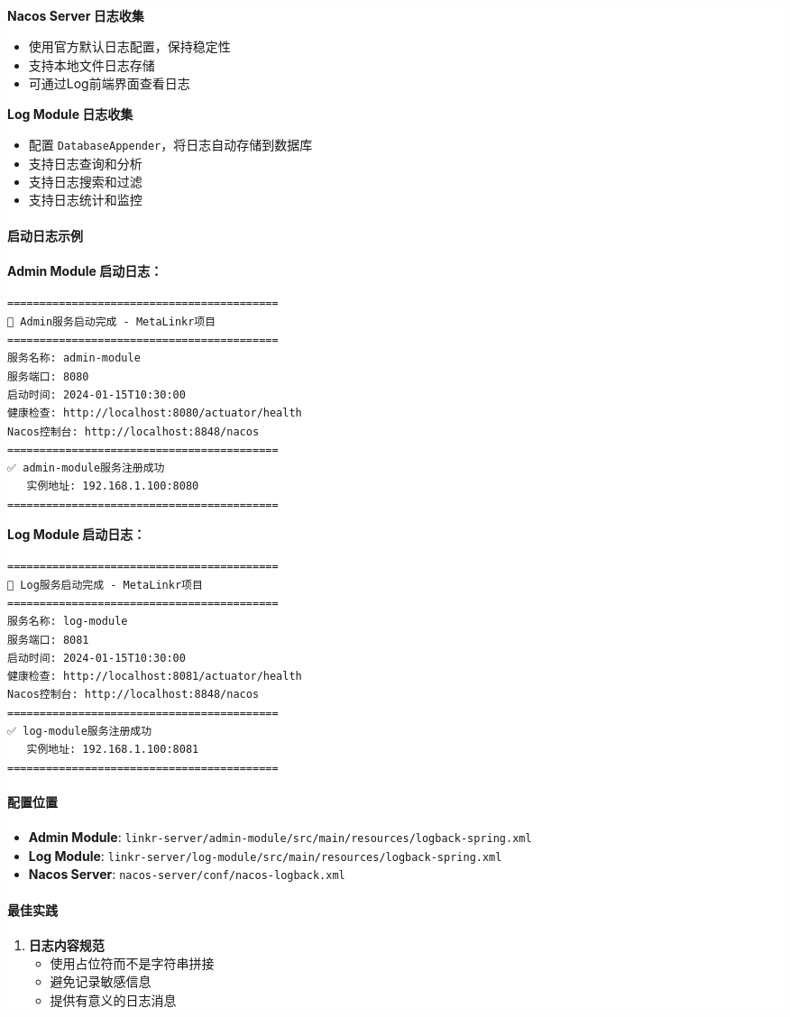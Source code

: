 **Nacos Server 日志收集**
- 使用官方默认日志配置，保持稳定性
- 支持本地文件日志存储
- 可通过Log前端界面查看日志

**Log Module 日志收集**
- 配置 `DatabaseAppender`，将日志自动存储到数据库
- 支持日志查询和分析
- 支持日志搜索和过滤
- 支持日志统计和监控



#### 启动日志示例

**Admin Module 启动日志：**
```
==========================================
🚀 Admin服务启动完成 - MetaLinkr项目
==========================================
服务名称: admin-module
服务端口: 8080
启动时间: 2024-01-15T10:30:00
健康检查: http://localhost:8080/actuator/health
Nacos控制台: http://localhost:8848/nacos
==========================================
✅ admin-module服务注册成功
   实例地址: 192.168.1.100:8080
==========================================
```

**Log Module 启动日志：**
```
==========================================
🚀 Log服务启动完成 - MetaLinkr项目
==========================================
服务名称: log-module
服务端口: 8081
启动时间: 2024-01-15T10:30:00
健康检查: http://localhost:8081/actuator/health
Nacos控制台: http://localhost:8848/nacos
==========================================
✅ log-module服务注册成功
   实例地址: 192.168.1.100:8081
==========================================
```

#### 配置位置
- **Admin Module**: `linkr-server/admin-module/src/main/resources/logback-spring.xml`
- **Log Module**: `linkr-server/log-module/src/main/resources/logback-spring.xml`
- **Nacos Server**: `nacos-server/conf/nacos-logback.xml`

#### 最佳实践
1. **日志内容规范**
   - 使用占位符而不是字符串拼接
   - 避免记录敏感信息
   - 提供有意义的日志消息
